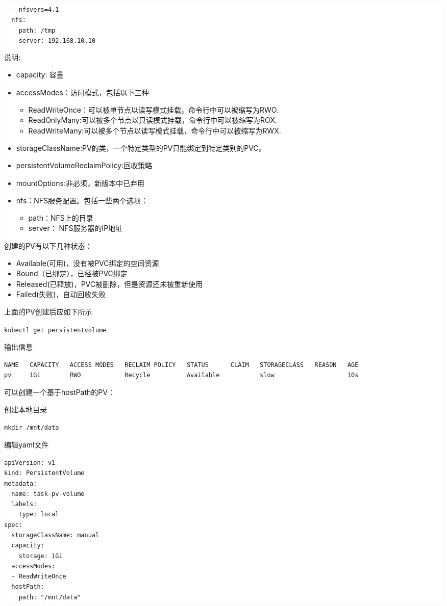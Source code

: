 ```
  - nfsvers=4.1
  nfs:
    path: /tmp
    server: 192.168.10.10
```

说明:

- capacity: 容量

- accessModes：访问模式，包括以下三种
  - ReadWriteOnce：可以被单节点以读写模式挂载，命令行中可以被缩写为RWO.
  - ReadOnlyMany:可以被多个节点以只读模式挂载，命令行中可以被缩写为ROX.
  - ReadWriteMany:可以被多个节点以读写模式挂载，命令行中可以被缩写为RWX.
- storageClassName:PV的类，一个特定类型的PV只能绑定到特定类别的PVC。
- persistentVolumeReclaimPolicy:回收策略
- mountOptions:非必须，新版本中已弃用
- nfs：NFS服务配置。包括一些两个选项：
  - path：NFS上的目录
  - server： NFS服务器的IP地址

创建的PV有以下几种状态：

- Available(可用)，没有被PVC绑定的空间资源
- Bound（已绑定），已经被PVC绑定
- Released(已释放)，PVC被删除，但是资源还未被重新使用
- Failed(失败)，自动回收失败

上面的PV创建后应如下所示

```
kubectl get persistentvolume
```

输出信息

```
NAME   CAPACITY   ACCESS MODES   RECLAIM POLICY   STATUS      CLAIM   STORAGECLASS   REASON   AGE
pv     1Gi        RWO            Recycle          Available           slow                    10s
```

可以创建一个基于hostPath的PV：

创建本地目录

```
mkdir /mnt/data
```

编辑yaml文件

```
apiVersion: v1
kind: PersistentVolume
metadata:
  name: task-pv-volume
  labels:
    type: local
spec:
  storageClassName: manual
  capacity:
    storage: 1Gi
  accessModes:
  - ReadWriteOnce
  hostPath:
    path: "/mnt/data"
```
